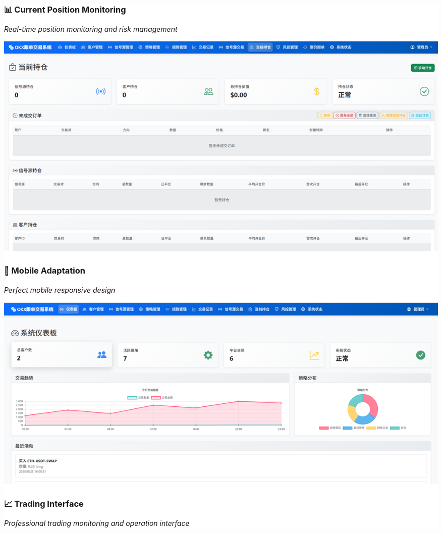 ### 📊 Current Position Monitoring
*Real-time position monitoring and risk management*

![Position Monitoring](./images/current-positons.png)

### 📱 Mobile Adaptation
*Perfect mobile responsive design*

![Mobile Interface](./images/mobile-responsive.png)

### 📈 Trading Interface
*Professional trading monitoring and operation interface*
